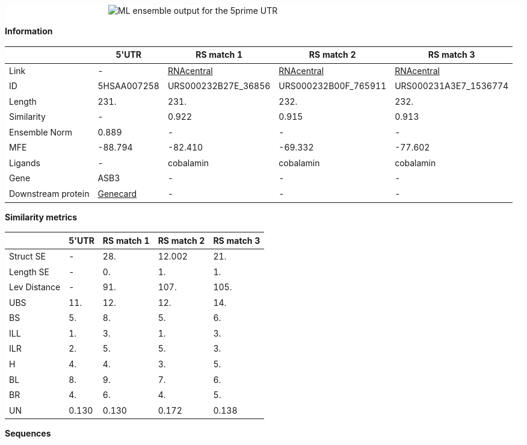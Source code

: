 
<div class="row">
    <div class="column_center">
        <span title="Normalized ensemble output probabilities for each classifier, green highlights represent classifiers that are above a non-normalized 0.95 output threshold (selected as RS)."><img src="../../alns/ens/ens_86.png" alt="ML ensemble output for the 5prime UTR" style="width:60%; display:block; margin-left:auto; margin-right:auto;"></span>
    </div>
</div>


**Information**

| | 5'UTR       | RS match 1   | RS match 2  | RS match 3 |
| ---- | ----------- | ----------- | ----------- | ----------- |
| <span title="Link to the sequence source">Link</span> | -  | <a href="https://rnacentral.org/rna/URS000232B27E/36856" target="_blank" rel="noopener noreferrer">RNAcentral</a>     |<a href="https://rnacentral.org/rna/URS000232B00F/765911" target="_blank" rel="noopener noreferrer">RNAcentral</a>  | <a href="https://rnacentral.org/rna/URS000231A3E7/1536774" target="_blank" rel="noopener noreferrer">RNAcentral</a>   |
| <span title="ID within respective databases">ID</span>  | 5HSAA007258     | URS000232B27E_36856     | URS000232B00F_765911     | URS000231A3E7_1536774     |
| <span title="Length of the sequence in question">Length</span>  | 231.     |  231.    | 232.   |  232.    |
| <span title="Similarity score calculated from all similarity metrics">Similarity</span>  | - | 0.922 | 0.915 | 0.913 |
| <span title="Ensemble classification via all 19 ML classifiers">Ensemble Norm</span>  | 0.889 | - | - | - |
| <span title="Nupack Mean Free Energy of the secondary structure">MFE</span>  | -88.794 | -82.410 | -69.332 | -77.602 |
| <span title="Reported Ligand match on RNAcentral or via RFAM">Ligands</span>  | - | cobalamin | cobalamin | cobalamin |
| <span title="Homo Sapiens gene abbreviation">Gene</span>  | ASB3 | - | - | - |
| <span title="Link to the sequence source">Downstream protein</span>  | <a href="https://www.genecards.org/cgi-bin/carddisp.pl?gene=ASB3" target="_blank" rel="noopener noreferrer"> Genecard </a>   |    -    | -  | - |


**Similarity metrics**

| | 5'UTR       | RS match 1   | RS match 2  | RS match 3 |
| ---- | ----------- | ----------- | ----------- | ----------- |
| <span title="Structural feature squared error">Struct SE</span> | - | 28. | 12.002 | 21. |
| <span title="Length difference squared error">Length SE</span> | - | 0. | 1. | 1. |
| <span title="Edit distance of both dot structures">Lev Distance</span> | - | 91. | 107. | 105. |
| <span title="Unbranched stack count">UBS</span>| 11. | 12. | 12. | 14. |
| <span title="Branched stack counts">BS</span> | 5. | 8. | 5. | 6. |
| <span title="Inner loop left count">ILL</span> | 1. | 3. | 1. | 3. |
| <span title="Inner loop right count">ILR</span> | 2. | 5. | 5. | 3. |
| <span title="Hairpin counts">H</span> | 4. | 4. | 3. | 5. |
| <span title="Bulges left count">BL</span> | 8. | 9. | 7. | 6. |
| <span title="Bulges right count">BR</span> | 4. | 6. | 4. | 5. |
| <span title="Unpaired nucleotide %">UN</span> | 0.130 | 0.130 | 0.172 | 0.138 |

**Sequences**
